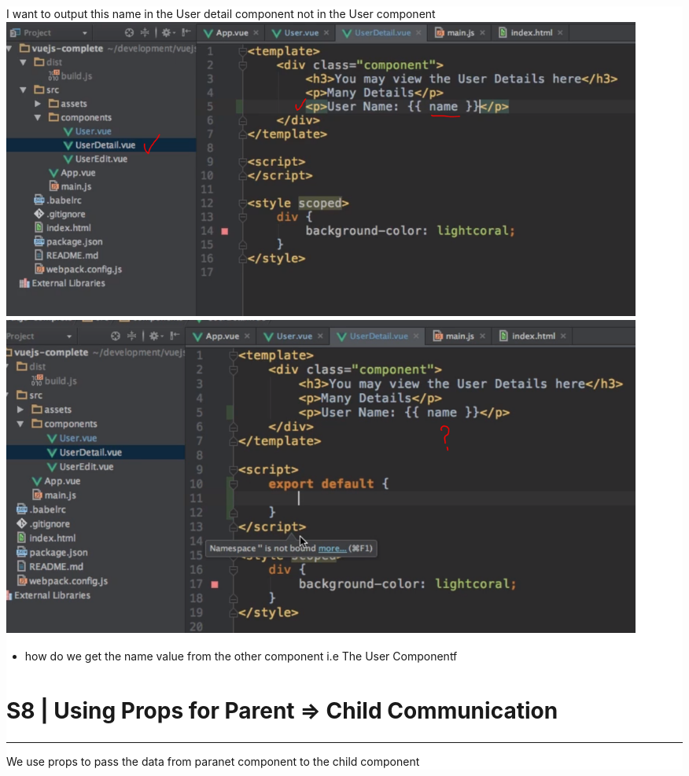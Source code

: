 I want to output this name in the User detail component not in the User component
<img src="./assets/08/9.png" alt="missing image" width="800"/>
<img src="./assets/08/10.png" alt="missing image" width="800"/>
- how do we get the name value from the other component i.e The User Componentf

# S8 | Using Props for Parent => Child Communication
---
We use props to pass the data from paranet component to the child component